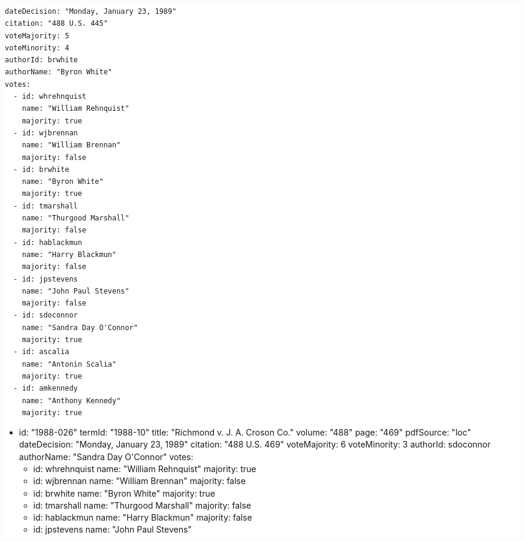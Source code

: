     dateDecision: "Monday, January 23, 1989"
    citation: "488 U.S. 445"
    voteMajority: 5
    voteMinority: 4
    authorId: brwhite
    authorName: "Byron White"
    votes:
      - id: whrehnquist
        name: "William Rehnquist"
        majority: true
      - id: wjbrennan
        name: "William Brennan"
        majority: false
      - id: brwhite
        name: "Byron White"
        majority: true
      - id: tmarshall
        name: "Thurgood Marshall"
        majority: false
      - id: hablackmun
        name: "Harry Blackmun"
        majority: false
      - id: jpstevens
        name: "John Paul Stevens"
        majority: false
      - id: sdoconnor
        name: "Sandra Day O'Connor"
        majority: true
      - id: ascalia
        name: "Antonin Scalia"
        majority: true
      - id: amkennedy
        name: "Anthony Kennedy"
        majority: true
  - id: "1988-026"
    termId: "1988-10"
    title: "Richmond v. J. A. Croson Co."
    volume: "488"
    page: "469"
    pdfSource: "loc"
    dateDecision: "Monday, January 23, 1989"
    citation: "488 U.S. 469"
    voteMajority: 6
    voteMinority: 3
    authorId: sdoconnor
    authorName: "Sandra Day O'Connor"
    votes:
      - id: whrehnquist
        name: "William Rehnquist"
        majority: true
      - id: wjbrennan
        name: "William Brennan"
        majority: false
      - id: brwhite
        name: "Byron White"
        majority: true
      - id: tmarshall
        name: "Thurgood Marshall"
        majority: false
      - id: hablackmun
        name: "Harry Blackmun"
        majority: false
      - id: jpstevens
        name: "John Paul Stevens"